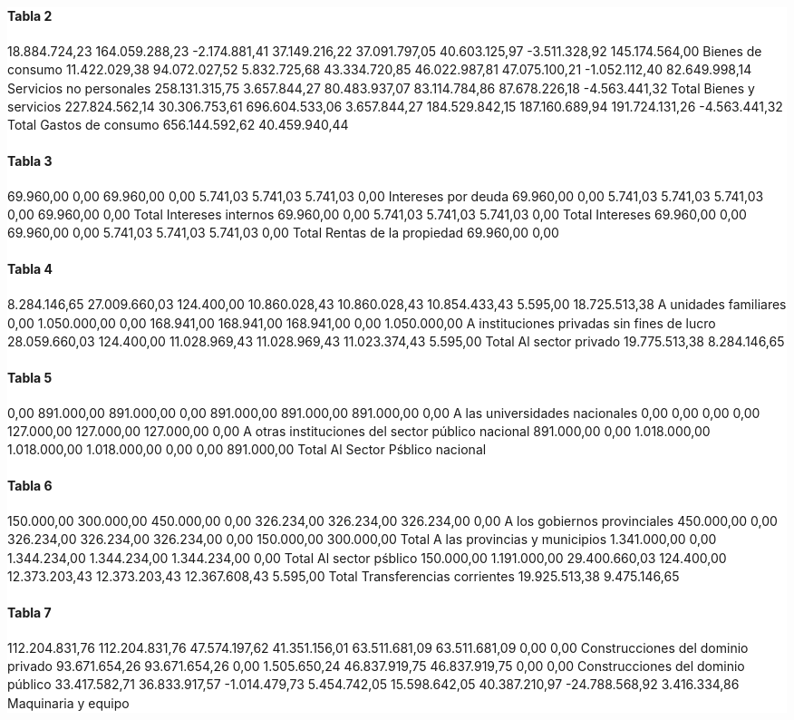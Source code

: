 #### Tabla 2

18.884.724,23 164.059.288,23 -2.174.881,41 37.149.216,22 37.091.797,05 40.603.125,97 -3.511.328,92 145.174.564,00       Bienes de consumo
11.422.029,38 94.072.027,52 5.832.725,68 43.334.720,85 46.022.987,81 47.075.100,21 -1.052.112,40 82.649.998,14       Servicios no personales
258.131.315,75 3.657.844,27 80.483.937,07 83.114.784,86 87.678.226,18 -4.563.441,32     Total Bienes y servicios 227.824.562,14 30.306.753,61
696.604.533,06 3.657.844,27 184.529.842,15 187.160.689,94 191.724.131,26 -4.563.441,32   Total Gastos de consumo 656.144.592,62 40.459.940,44

#### Tabla 3

69.960,00 0,00 69.960,00 0,00 5.741,03 5.741,03 5.741,03 0,00         Intereses por deuda
69.960,00 0,00 5.741,03 5.741,03 5.741,03 0,00 69.960,00 0,00       Total Intereses internos
69.960,00 0,00 5.741,03 5.741,03 5.741,03 0,00     Total Intereses 69.960,00 0,00
69.960,00 0,00 5.741,03 5.741,03 5.741,03 0,00   Total Rentas de la propiedad 69.960,00 0,00

#### Tabla 4

8.284.146,65 27.009.660,03 124.400,00 10.860.028,43 10.860.028,43 10.854.433,43 5.595,00 18.725.513,38       A unidades familiares
0,00 1.050.000,00 0,00 168.941,00 168.941,00 168.941,00 0,00 1.050.000,00       A instituciones privadas sin fines de lucro
28.059.660,03 124.400,00 11.028.969,43 11.028.969,43 11.023.374,43 5.595,00     Total Al sector privado 19.775.513,38 8.284.146,65

#### Tabla 5

0,00 891.000,00 891.000,00 0,00 891.000,00 891.000,00 891.000,00 0,00         A las universidades nacionales
0,00 0,00 0,00 0,00 127.000,00 127.000,00 127.000,00 0,00         A otras instituciones del sector público nacional
891.000,00 0,00 1.018.000,00 1.018.000,00 1.018.000,00 0,00 0,00 891.000,00       Total Al Sector Pśblico nacional

#### Tabla 6

150.000,00 300.000,00 450.000,00 0,00 326.234,00 326.234,00 326.234,00 0,00         A los gobiernos provinciales
450.000,00 0,00 326.234,00 326.234,00 326.234,00 0,00 150.000,00 300.000,00       Total A las provincias y municipios
1.341.000,00 0,00 1.344.234,00 1.344.234,00 1.344.234,00 0,00     Total Al sector pśblico 150.000,00 1.191.000,00
29.400.660,03 124.400,00 12.373.203,43 12.373.203,43 12.367.608,43 5.595,00   Total Transferencias corrientes 19.925.513,38 9.475.146,65

#### Tabla 7

112.204.831,76 112.204.831,76 47.574.197,62 41.351.156,01 63.511.681,09 63.511.681,09 0,00 0,00       Construcciones del dominio privado
93.671.654,26 93.671.654,26 0,00 1.505.650,24 46.837.919,75 46.837.919,75 0,00 0,00       Construcciones del dominio público
33.417.582,71 36.833.917,57 -1.014.479,73 5.454.742,05 15.598.642,05 40.387.210,97 -24.788.568,92 3.416.334,86       Maquinaria y equipo
